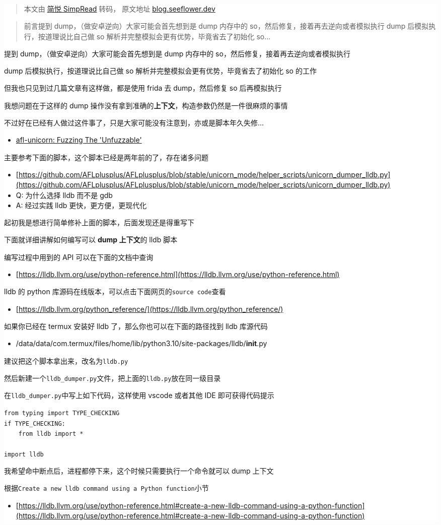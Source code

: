 > 本文由 [简悦 SimpRead](http://ksria.com/simpread/) 转码， 原文地址 [blog.seeflower.dev](https://blog.seeflower.dev/archives/166/)

> 前言提到 dump，（做安卓逆向）大家可能会首先想到是 dump 内存中的 so，然后修复，接着再去逆向或者模拟执行 dump 后模拟执行，按道理说比自己做 so 解析并完整模拟会更有优势，毕竟省去了初始化 so...

提到 dump，（做安卓逆向）大家可能会首先想到是 dump 内存中的 so，然后修复，接着再去逆向或者模拟执行

dump 后模拟执行，按道理说比自己做 so 解析并完整模拟会更有优势，毕竟省去了初始化 so 的工作

但我也只见到过几篇文章有这样做，都是使用 frida 去 dump，然后修复 so 后再模拟执行

我想问题在于这样的 dump 操作没有拿到准确的**上下文**，构造参数仍然是一件很麻烦的事情

不过好在已经有人做过这件事了，只是大家可能没有注意到，亦或是脚本年久失修...

*   [afl-unicorn: Fuzzing The 'Unfuzzable'](https://www.bilibili.com/video/av83051615)

主要参考下面的脚本，这个脚本已经是两年前的了，存在诸多问题

*   [https://github.com/AFLplusplus/AFLplusplus/blob/stable/unicorn_mode/helper_scripts/unicorn_dumper_lldb.py](https://github.com/AFLplusplus/AFLplusplus/blob/stable/unicorn_mode/helper_scripts/unicorn_dumper_lldb.py)
*   Q: 为什么选择 lldb 而不是 gdb
*   A: 经过实践 lldb 更快，更方便，更现代化

起初我是想进行简单修补上面的脚本，后面发现还是得重写下

下面就详细讲解如何编写可以 **dump 上下文**的 lldb 脚本

编写过程中用到的 API 可以在下面的文档中查询

*   [https://lldb.llvm.org/use/python-reference.html](https://lldb.llvm.org/use/python-reference.html)

lldb 的 python 库源码在线版本，可以点击下面网页的`source code`查看

*   [https://lldb.llvm.org/python_reference/](https://lldb.llvm.org/python_reference/)

如果你已经在 termux 安装好 lldb 了，那么你也可以在下面的路径找到 lldb 库源代码

*   /data/data/com.termux/files/home/lib/python3.10/site-packages/lldb/__init__.py

建议把这个脚本拿出来，改名为`lldb.py`

然后新建一个`lldb_dumper.py`文件，把上面的`lldb.py`放在同一级目录

在`lldb_dumper.py`中写上如下代码，这样使用 vscode 或者其他 IDE 即可获得代码提示

```
from typing import TYPE_CHECKING
if TYPE_CHECKING:
    from lldb import *

import lldb
```

我希望命中断点后，进程都停下来，这个时候只需要执行一个命令就可以 dump 上下文

根据`Create a new lldb command using a Python function`小节

*   [https://lldb.llvm.org/use/python-reference.html#create-a-new-lldb-command-using-a-python-function](https://lldb.llvm.org/use/python-reference.html#create-a-new-lldb-command-using-a-python-function)
